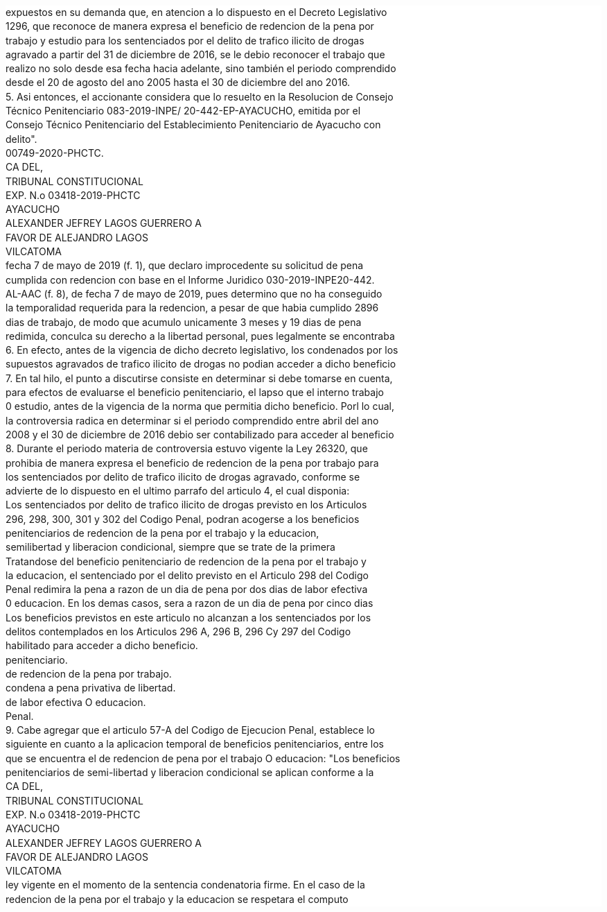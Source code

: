 expuestos en su demanda que, en atencion a lo dispuesto en el Decreto Legislativo  
1296, que reconoce de manera expresa el beneficio de redencion de la pena por  
trabajo y estudio para los sentenciados por el delito de trafico ilicito de drogas  
agravado a partir del 31 de diciembre de 2016, se le debio reconocer el trabajo que  
realizo no solo desde esa fecha hacia adelante, sino también el periodo comprendido  
desde el 20 de agosto del ano 2005 hasta el 30 de diciembre del ano 2016.  
5. Asi entonces, el accionante considera que lo resuelto en la Resolucion de Consejo  
Técnico Penitenciario 083-2019-INPE/ 20-442-EP-AYACUCHO, emitida por el  
Consejo Técnico Penitenciario del Establecimiento Penitenciario de Ayacucho con  
delito".  
00749-2020-PHCTC.  
CA DEL,  
TRIBUNAL CONSTITUCIONAL  
EXP. N.o 03418-2019-PHCTC  
AYACUCHO  
ALEXANDER JEFREY LAGOS GUERRERO A  
FAVOR DE ALEJANDRO LAGOS  
VILCATOMA  
fecha 7 de mayo de 2019 (f. 1), que declaro improcedente su solicitud de pena  
cumplida con redencion con base en el Informe Juridico 030-2019-INPE20-442.  
AL-AAC (f. 8), de fecha 7 de mayo de 2019, pues determino que no ha conseguido  
la temporalidad requerida para la redencion, a pesar de que habia cumplido 2896  
dias de trabajo, de modo que acumulo unicamente 3 meses y 19 dias de pena  
redimida, conculca su derecho a la libertad personal, pues legalmente se encontraba  
6. En efecto, antes de la vigencia de dicho decreto legislativo, los condenados por los  
supuestos agravados de trafico ilicito de drogas no podian acceder a dicho beneficio  
7. En tal hilo, el punto a discutirse consiste en determinar si debe tomarse en cuenta,  
para efectos de evaluarse el beneficio penitenciario, el lapso que el interno trabajo  
0 estudio, antes de la vigencia de la norma que permitia dicho beneficio. Porl lo cual,  
la controversia radica en determinar si el periodo comprendido entre abril del ano  
2008 y el 30 de diciembre de 2016 debio ser contabilizado para acceder al beneficio  
8. Durante el periodo materia de controversia estuvo vigente la Ley 26320, que  
prohibia de manera expresa el beneficio de redencion de la pena por trabajo para  
los sentenciados por delito de trafico ilicito de drogas agravado, conforme se  
advierte de lo dispuesto en el ultimo parrafo del articulo 4, el cual disponia:  
Los sentenciados por delito de trafico ilicito de drogas previsto en los Articulos  
296, 298, 300, 301 y 302 del Codigo Penal, podran acogerse a los beneficios  
penitenciarios de redencion de la pena por el trabajo y la educacion,  
semilibertad y liberacion condicional, siempre que se trate de la primera  
Tratandose del beneficio penitenciario de redencion de la pena por el trabajo y  
la educacion, el sentenciado por el delito previsto en el Articulo 298 del Codigo  
Penal redimira la pena a razon de un dia de pena por dos dias de labor efectiva  
0 educacion. En los demas casos, sera a razon de un dia de pena por cinco dias  
Los beneficios previstos en este articulo no alcanzan a los sentenciados por los  
delitos contemplados en los Articulos 296 A, 296 B, 296 Cy 297 del Codigo  
habilitado para acceder a dicho beneficio.  
penitenciario.  
de redencion de la pena por trabajo.  
condena a pena privativa de libertad.  
de labor efectiva O educacion.  
Penal.  
9. Cabe agregar que el articulo 57-A del Codigo de Ejecucion Penal, establece lo  
siguiente en cuanto a la aplicacion temporal de beneficios penitenciarios, entre los  
que se encuentra el de redencion de pena por el trabajo O educacion: "Los beneficios  
penitenciarios de semi-libertad y liberacion condicional se aplican conforme a la  
CA DEL,  
TRIBUNAL CONSTITUCIONAL  
EXP. N.o 03418-2019-PHCTC  
AYACUCHO  
ALEXANDER JEFREY LAGOS GUERRERO A  
FAVOR DE ALEJANDRO LAGOS  
VILCATOMA  
ley vigente en el momento de la sentencia condenatoria firme. En el caso de la  
redencion de la pena por el trabajo y la educacion se respetara el computo  